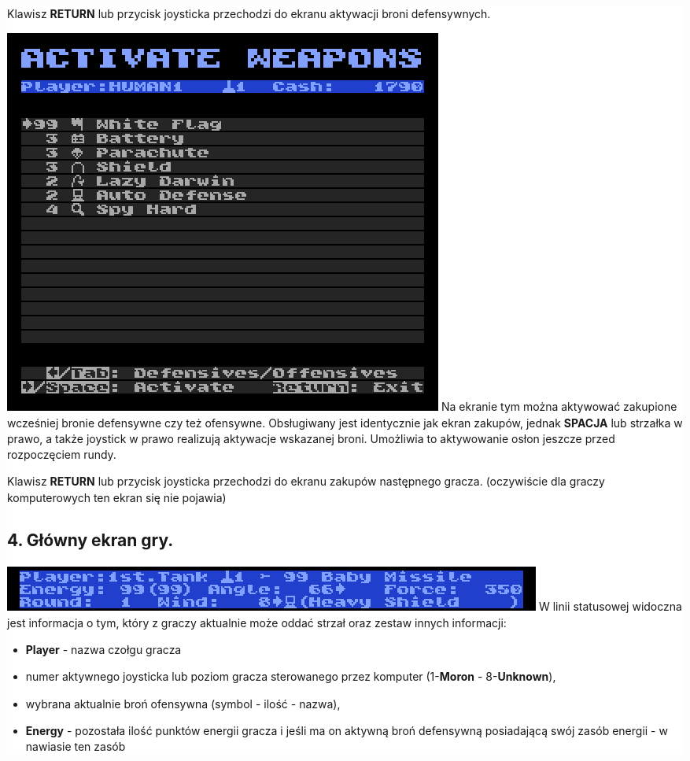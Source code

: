 Klawisz **RETURN** lub przycisk joysticka przechodzi do ekranu aktywacji broni defensywnych.

![Ekran aktywacji broni defensywnych.](images/ActDefensive.png)
Na ekranie tym można aktywować zakupione wcześniej bronie defensywne czy też ofensywne. Obsługiwany jest identycznie jak ekran zakupów, jednak **SPACJA** lub strzałka w prawo, a także joystick w prawo realizują aktywacje wskazanej broni. Umożliwia to aktywowanie osłon jeszcze przed rozpoczęciem rundy.

Klawisz **RETURN** lub przycisk joysticka przechodzi do ekranu zakupów następnego gracza.
(oczywiście dla graczy komputerowych ten ekran się nie pojawia)


## 4. Główny ekran gry.
![Główny ekran gry.](images/StatusLine.png)
W linii statusowej widoczna jest informacja o tym, który z graczy aktualnie może oddać strzał oraz zestaw innych informacji:

* **Player** - nazwa czołgu gracza

* numer aktywnego joysticka lub poziom gracza sterowanego przez komputer (1-**Moron** - 8-**Unknown**),

* wybrana aktualnie broń ofensywna (symbol - ilość - nazwa),

* **Energy** - pozostała ilość punktów energii gracza i jeśli ma on aktywną broń defensywną posiadającą swój zasób energii - w nawiasie ten zasób
